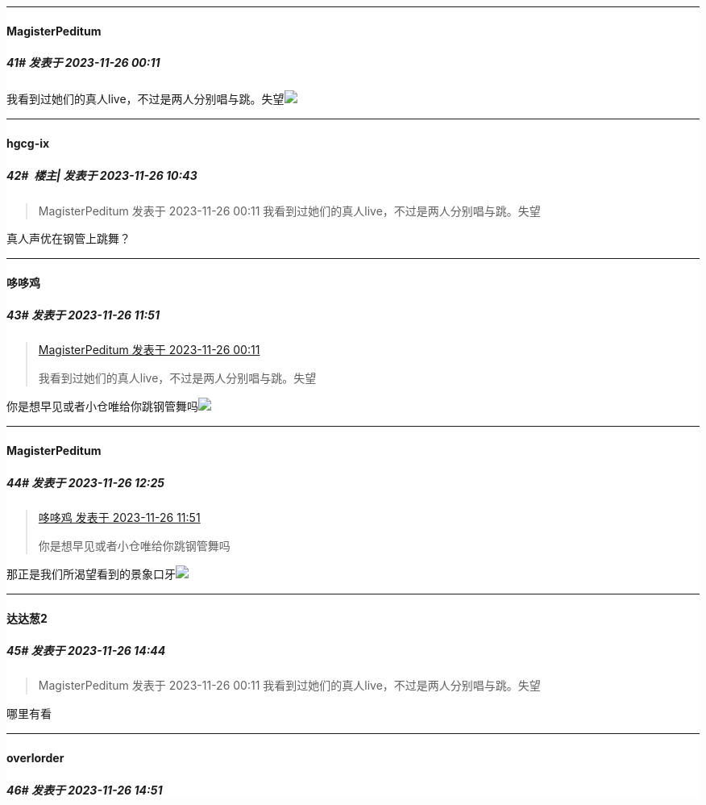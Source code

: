 
*****

####  MagisterPeditum  
##### 41#       发表于 2023-11-26 00:11

我看到过她们的真人live，不过是两人分别唱与跳。失望<img src="https://static.saraba1st.com/image/smiley/face2017/001.png" referrerpolicy="no-referrer">

*****

####  hgcg-ix  
##### 42#         楼主| 发表于 2023-11-26 10:43

<blockquote>MagisterPeditum 发表于 2023-11-26 00:11
我看到过她们的真人live，不过是两人分别唱与跳。失望</blockquote>
真人声优在钢管上跳舞？

*****

####  哆哆鸡  
##### 43#       发表于 2023-11-26 11:51

<blockquote><a href="httphttps://bbs.saraba1st.com/2b/forum.php?mod=redirect&amp;goto=findpost&amp;pid=63139681&amp;ptid=2161683" target="_blank">MagisterPeditum 发表于 2023-11-26 00:11</a>

我看到过她们的真人live，不过是两人分别唱与跳。失望</blockquote>
你是想早见或者小仓唯给你跳钢管舞吗<img src="https://static.saraba1st.com/image/smiley/face2017/067.png" referrerpolicy="no-referrer">

*****

####  MagisterPeditum  
##### 44#       发表于 2023-11-26 12:25

<blockquote><a href="httphttps://bbs.saraba1st.com/2b/forum.php?mod=redirect&amp;goto=findpost&amp;pid=63141637&amp;ptid=2161683" target="_blank">哆哆鸡 发表于 2023-11-26 11:51</a>

你是想早见或者小仓唯给你跳钢管舞吗</blockquote>
那正是我们所渴望看到的景象口牙<img src="https://static.saraba1st.com/image/smiley/face2017/160.png" referrerpolicy="no-referrer">

*****

####  达达葱2  
##### 45#       发表于 2023-11-26 14:44

<blockquote>MagisterPeditum 发表于 2023-11-26 00:11
我看到过她们的真人live，不过是两人分别唱与跳。失望</blockquote>
哪里有看

*****

####  overlorder  
##### 46#       发表于 2023-11-26 14:51
